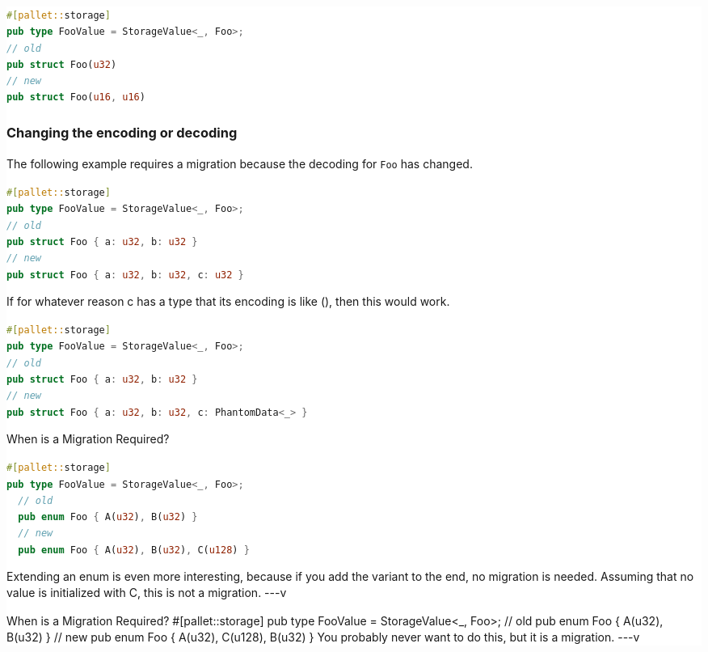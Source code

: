 ```rust 
#[pallet::storage]
pub type FooValue = StorageValue<_, Foo>;
// old
pub struct Foo(u32)
// new
pub struct Foo(u16, u16)
```

### Changing the encoding or decoding

The following example requires a migration because the decoding for `Foo` has changed.

```rust
#[pallet::storage]
pub type FooValue = StorageValue<_, Foo>;
// old
pub struct Foo { a: u32, b: u32 }
// new
pub struct Foo { a: u32, b: u32, c: u32 }
```

If for whatever reason c has a type that its encoding is like (), then this would work.

```rust
#[pallet::storage]
pub type FooValue = StorageValue<_, Foo>;
// old
pub struct Foo { a: u32, b: u32 }
// new
pub struct Foo { a: u32, b: u32, c: PhantomData<_> }
```

When is a Migration Required?

```rust
#[pallet::storage]
pub type FooValue = StorageValue<_, Foo>;
  // old
  pub enum Foo { A(u32), B(u32) }
  // new
  pub enum Foo { A(u32), B(u32), C(u128) }
```

Extending an enum is even more interesting, because if you add the variant to the end, no migration is needed.
Assuming that no value is initialized with C, this is not a migration.
---v

When is a Migration Required?
#[pallet::storage]
pub type FooValue = StorageValue<_, Foo>;
// old
pub enum Foo { A(u32), B(u32) }
// new
pub enum Foo { A(u32), C(u128), B(u32) }
You probably never want to do this, but it is a migration.
---v
